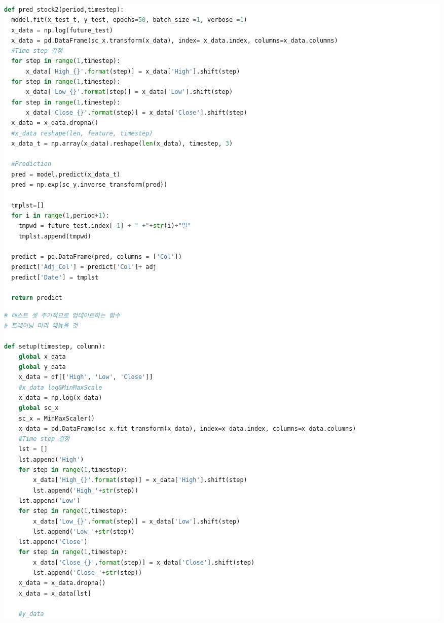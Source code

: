 
```python
def pred_stock2(period,timestep):
  model.fit(x_test_t, y_test, epochs=50, batch_size =1, verbose =1) 
  x_data = np.log(future_test)
  x_data = pd.DataFrame(sc_x.transform(x_data), index= x_data.index, columns=x_data.columns)
  #Time step 결정
  for step in range(1,timestep):
      x_data['High_{}'.format(step)] = x_data['High'].shift(step)
  for step in range(1,timestep):
      x_data['Low_{}'.format(step)] = x_data['Low'].shift(step)
  for step in range(1,timestep):
      x_data['Close_{}'.format(step)] = x_data['Close'].shift(step)
  x_data = x_data.dropna()
  #x_data reshape(len, feature, timestep) 
  x_data_t = np.array(x_data).reshape(len(x_data), timestep, 3) 

  #Prediction
  pred = model.predict(x_data_t)
  pred = np.exp(sc_y.inverse_transform(pred))
  
  tmplst=[]
  for i in range(1,period+1):
    tmpwd = future_test.index[-1] + " +"+str(i)+"일"
    tmplst.append(tmpwd)

  predict = pd.DataFrame(pred, columns = ['Col'])
  predict['Adj_Col'] = predict['Col']+ adj
  predict['Date'] = tmplst

  return predict
```


```python
# 테스트 셋 주기적으로 업데이트하는 함수
# 트레이닝 미리 해놓을 것

def setup(timestep, column):
    global x_data
    global y_data
    x_data = df[['High', 'Low', 'Close']]
    #x_data log&MinMaxScale
    x_data = np.log(x_data)
    global sc_x
    sc_x = MinMaxScaler()
    x_data = pd.DataFrame(sc_x.fit_transform(x_data), index=x_data.index, columns=x_data.columns)
    #Time step 결정
    lst = []
    lst.append('High')
    for step in range(1,timestep):
        x_data['High_{}'.format(step)] = x_data['High'].shift(step)
        lst.append('High_'+str(step))
    lst.append('Low')
    for step in range(1,timestep):
        x_data['Low_{}'.format(step)] = x_data['Low'].shift(step)
        lst.append('Low_'+str(step))
    lst.append('Close')
    for step in range(1,timestep):
        x_data['Close_{}'.format(step)] = x_data['Close'].shift(step)
        lst.append('Close_'+str(step))
    x_data = x_data.dropna()
    x_data = x_data[lst]
    
    #y_data
```